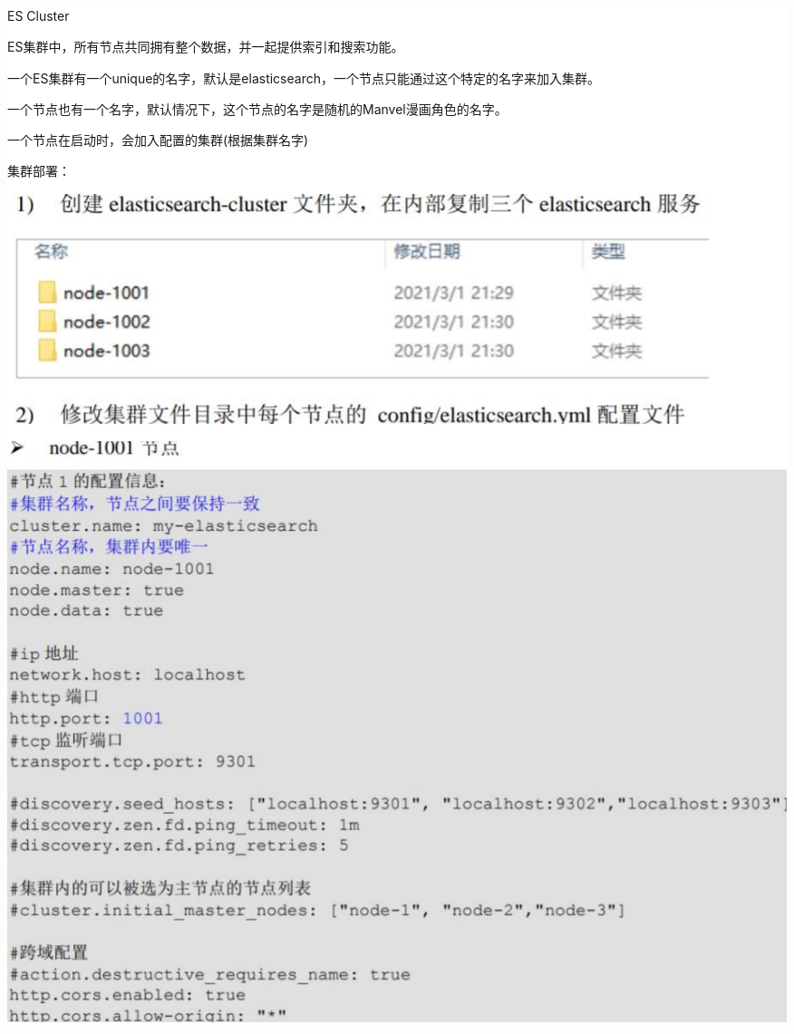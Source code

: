 ES Cluster

ES集群中，所有节点共同拥有整个数据，并一起提供索引和搜索功能。

一个ES集群有一个unique的名字，默认是elasticsearch，一个节点只能通过这个特定的名字来加入集群。

一个节点也有一个名字，默认情况下，这个节点的名字是随机的Manvel漫画角色的名字。

一个节点在启动时，会加入配置的集群(根据集群名字)



集群部署：

![image-20211031022453397](_images/ElasticSearchNotes.assets/image-20211031022453397.png)

![image-20211031022508652](_images/ElasticSearchNotes.assets/image-20211031022508652.png)
